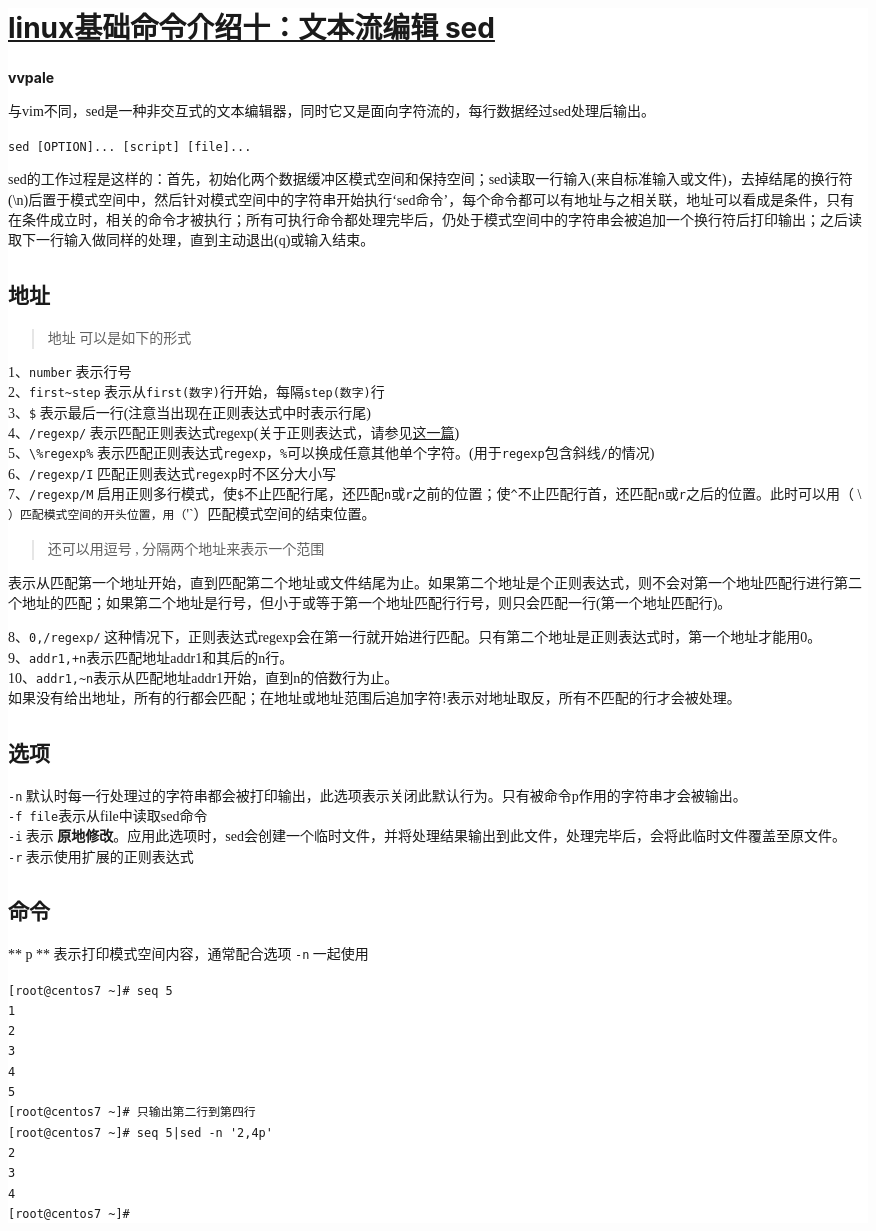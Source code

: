 # [linux基础命令介绍十：文本流编辑 sed][0]

**vvpale**

<font face=微软雅黑>

与vim不同，sed是一种非交互式的文本编辑器，同时它又是面向字符流的，每行数据经过sed处理后输出。

    sed [OPTION]... [script] [file]...

sed的工作过程是这样的：首先，初始化两个数据缓冲区模式空间和保持空间；sed读取一行输入(来自标准输入或文件)，去掉结尾的换行符(\n)后置于模式空间中，然后针对模式空间中的字符串开始执行‘sed命令’，每个命令都可以有地址与之相关联，地址可以看成是条件，只有在条件成立时，相关的命令才被执行；所有可执行命令都处理完毕后，仍处于模式空间中的字符串会被追加一个换行符后打印输出；之后读取下一行输入做同样的处理，直到主动退出(q)或输入结束。

## 地址

> 地址 可以是如下的形式

1、`number` 表示行号  
2、`first~step` 表示从`first(数字)`行开始，每隔`step(数字)`行  
3、`$` 表示最后一行(注意当出现在正则表达式中时表示行尾)  
4、`/regexp/` 表示匹配正则表达式regexp(关于正则表达式，请参见[这一篇][6])  
5、`\%regexp%` 表示匹配正则表达式`regexp`，`%`可以换成任意其他单个字符。(用于`regexp`包含斜线`/`的情况)  
6、`/regexp/I` 匹配正则表达式`regexp`时不区分大小写  
7、`/regexp/M` 启用正则多行模式，使`$`不止匹配行尾，还匹配`n`或`r`之前的位置；使`^`不止匹配行首，还匹配`n`或`r`之后的位置。此时可以用（ \\` ）匹配模式空间的开头位置，用（`\'`）匹配模式空间的结束位置。

> 还可以用逗号 , 分隔两个地址来表示一个范围

表示从匹配第一个地址开始，直到匹配第二个地址或文件结尾为止。如果第二个地址是个正则表达式，则不会对第一个地址匹配行进行第二个地址的匹配；如果第二个地址是行号，但小于或等于第一个地址匹配行行号，则只会匹配一行(第一个地址匹配行)。

8、`0,/regexp/` 这种情况下，正则表达式regexp会在第一行就开始进行匹配。只有第二个地址是正则表达式时，第一个地址才能用0。  
9、`addr1,+n`表示匹配地址addr1和其后的n行。  
10、`addr1,~n`表示从匹配地址addr1开始，直到n的倍数行为止。  
如果没有给出地址，所有的行都会匹配；在地址或地址范围后追加字符!表示对地址取反，所有不匹配的行才会被处理。

## 选项

`-n` 默认时每一行处理过的字符串都会被打印输出，此选项表示关闭此默认行为。只有被命令p作用的字符串才会被输出。  
`-f file`表示从file中读取sed命令  
`-i` 表示 **原地修改**。应用此选项时，sed会创建一个临时文件，并将处理结果输出到此文件，处理完毕后，会将此临时文件覆盖至原文件。  
`-r` 表示使用扩展的正则表达式

## 命令

** p ** 表示打印模式空间内容，通常配合选项 `-n` 一起使用

    [root@centos7 ~]# seq 5
    1
    2
    3
    4
    5
    [root@centos7 ~]# 只输出第二行到第四行
    [root@centos7 ~]# seq 5|sed -n '2,4p'
    2
    3
    4
    [root@centos7 ~]# 


[0]: /a/1190000007693562
[5]: /u/vvpale
[6]: https://segmentfault.com/a/1190000007405687#articleHeader0